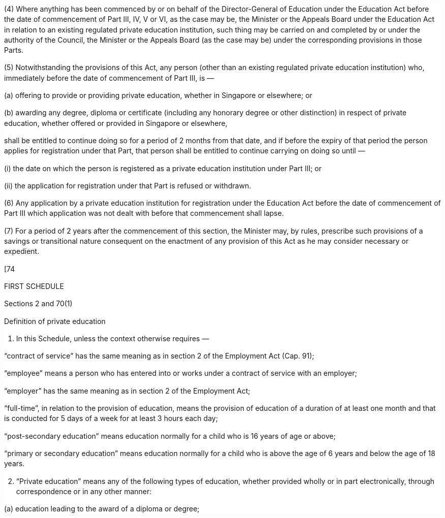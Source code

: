 (4) Where anything has been commenced by or on behalf of the Director-General of Education under the Education Act before the date of commencement of Part III, IV, V or VI, as the case may be, the Minister or the Appeals Board under the Education Act in relation to an existing regulated private education institution, such thing may be carried on and completed by or under the authority of the Council, the Minister or the Appeals Board (as the case may be) under the corresponding provisions in those Parts.

(5) Notwithstanding the provisions of this Act, any person (other than an existing regulated private education institution) who, immediately before the date of commencement of Part III, is —

(a) offering to provide or providing private education, whether in Singapore or elsewhere; or

(b) awarding any degree, diploma or certificate (including any honorary degree or other distinction) in respect of private education, whether offered or provided in Singapore or elsewhere,

shall be entitled to continue doing so for a period of 2 months from that date, and if before the expiry of that period the person applies for registration under that Part, that person shall be entitled to continue carrying on doing so until —

(i) the date on which the person is registered as a private education institution under Part III; or

(ii) the application for registration under that Part is refused or withdrawn.

(6) Any application by a private education institution for registration under the Education Act before the date of commencement of Part III which application was not dealt with before that commencement shall lapse.

(7) For a period of 2 years after the commencement of this section, the Minister may, by rules, prescribe such provisions of a savings or transitional nature consequent on the enactment of any provision of this Act as he may consider necessary or expedient.

[74

FIRST SCHEDULE

Sections 2 and 70(1)

Definition of private education

1. In this Schedule, unless the context otherwise requires —

“contract of service” has the same meaning as in section 2 of the Employment Act (Cap. 91);

“employee” means a person who has entered into or works under a contract of service with an employer;

“employer” has the same meaning as in section 2 of the Employment Act;

“full-time”, in relation to the provision of education, means the provision of education of a duration of at least one month and that is conducted for 5 days of a week for at least 3 hours each day;

“post-secondary education” means education normally for a child who is 16 years of age or above;

“primary or secondary education” means education normally for a child who is above the age of 6 years and below the age of 18 years.

2. “Private education” means any of the following types of education, whether provided wholly or in part electronically, through correspondence or in any other manner:

(a) education leading to the award of a diploma or degree;
